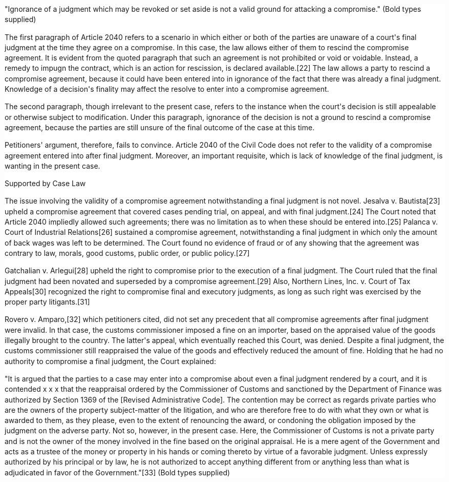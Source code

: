   

"Ignorance of a judgment which may be revoked or set aside is not a valid ground for attacking a compromise." (Bold types supplied)

The first paragraph of Article 2040 refers to a scenario in which either or both of the parties are unaware of a court's final judgment at the time they agree on a compromise. In this case, the law allows either of them to rescind the compromise agreement. It is evident from the quoted paragraph that such an agreement is not prohibited or void or voidable. Instead, a remedy to impugn the contract, which is an action for rescission, is declared available.[22] The law allows a party to rescind a compromise agreement, because it could have been entered into in ignorance of the fact that there was already a final judgment. Knowledge of a decision's finality may affect the resolve to enter into a compromise agreement.

  

The second paragraph, though irrelevant to the present case, refers to the instance when the court's decision is still appealable or otherwise subject to modification. Under this paragraph, ignorance of the decision is not a ground to rescind a compromise agreement, because the parties are still unsure of the final outcome of the case at this time.

  

Petitioners' argument, therefore, fails to convince. Article 2040 of the Civil Code does not refer to the validity of a compromise agreement entered into after final judgment. Moreover, an important requisite, which is lack of knowledge of the final judgment, is wanting in the present case.

  

Supported by Case Law

  

The issue involving the validity of a compromise agreement notwithstanding a final judgment is not novel. Jesalva v. Bautista[23] upheld a compromise agreement that covered cases pending trial, on appeal, and with final judgment.[24] The Court noted that Article 2040 impliedly allowed such agreements; there was no limitation as to when these should be entered into.[25] Palanca v. Court of Industrial Relations[26] sustained a compromise agreement, notwithstanding a final judgment in which only the amount of back wages was left to be determined. The Court found no evidence of fraud or of any showing that the agreement was contrary to law, morals, good customs, public order, or public policy.[27]

  

Gatchalian v. Arlegui[28] upheld the right to compromise prior to the execution of a final judgment. The Court ruled that the final judgment had been novated and superseded by a compromise agreement.[29] Also, Northern Lines, Inc. v. Court of Tax Appeals[30] recognized the right to compromise final and executory judgments, as long as such right was exercised by the proper party litigants.[31]

  

Rovero v. Amparo,[32] which petitioners cited, did not set any precedent that all compromise agreements after final judgment were invalid. In that case, the customs commissioner imposed a fine on an importer, based on the appraised value of the goods illegally brought to the country. The latter's appeal, which eventually reached this Court, was denied. Despite a final judgment, the customs commissioner still reappraised the value of the goods and effectively reduced the amount of fine. Holding that he had no authority to compromise a final judgment, the Court explained:

"It is argued that the parties to a case may enter into a compromise about even a final judgment rendered by a court, and it is contended x x x that the reappraisal ordered by the Commissioner of Customs and sanctioned by the Department of Finance was authorized by Section 1369 of the [Revised Administrative Code]. The contention may be correct as regards private parties who are the owners of the property subject-matter of the litigation, and who are therefore free to do with what they own or what is awarded to them, as they please, even to the extent of renouncing the award, or condoning the obligation imposed by the judgment on the adverse party. Not so, however, in the present case. Here, the Commissioner of Customs is not a private party and is not the owner of the money involved in the fine based on the original appraisal. He is a mere agent of the Government and acts as a trustee of the money or property in his hands or coming thereto by virtue of a favorable judgment. Unless expressly authorized by his principal or by law, he is not authorized to accept anything different from or anything less than what is adjudicated in favor of the Government."[33] (Bold types supplied)
